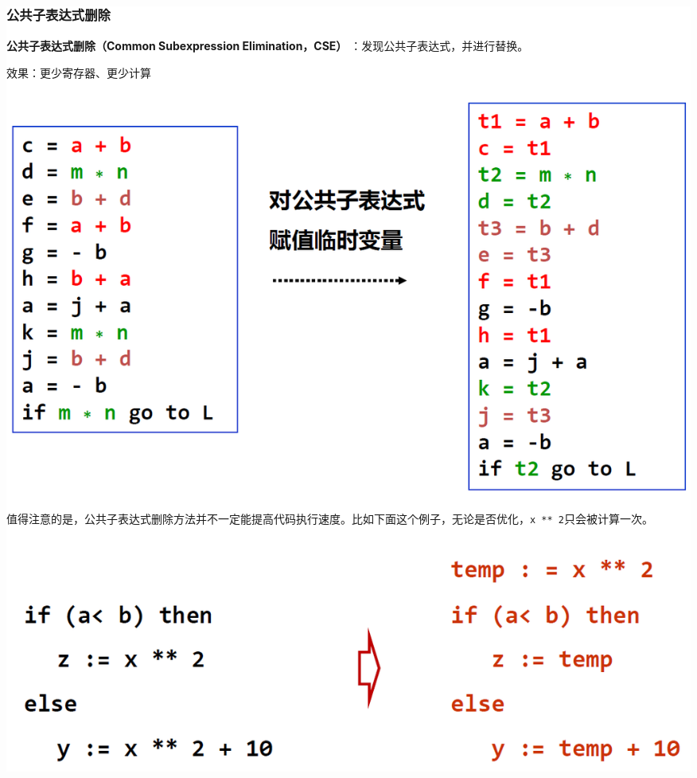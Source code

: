 ### 公共子表达式删除

**公共子表达式删除（Common Subexpression Elimination，CSE）** ：发现公共子表达式，并进行替换。

效果：更少寄存器、更少计算

​![image](assets/image-20240529213445-nmzj958.png)​

值得注意的是，公共子表达式删除方法并不一定能提高代码执行速度。比如下面这个例子，无论是否优化，`x ** 2`​只会被计算一次。

​![image](assets/image-20240529214005-5xanf3p.png)​
